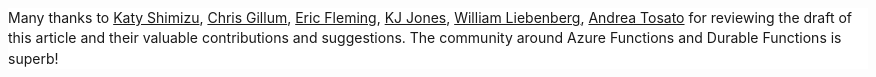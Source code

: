 Many thanks to [Katy Shimizu](https://twitter.com/kashimizMSFT), [Chris Gillum](https://twitter.com/cgillum),
[Eric Fleming](https://twitter.com/efleming18), [KJ Jones](https://twitter.com/KevinJonesD),
[William Liebenberg](https://twitter.com/William_DotNet), [Andrea Tosato](https://twitter.com/ATosato86)
for reviewing the draft of this article and their valuable contributions and suggestions. The community
around Azure Functions and Durable Functions is superb!
